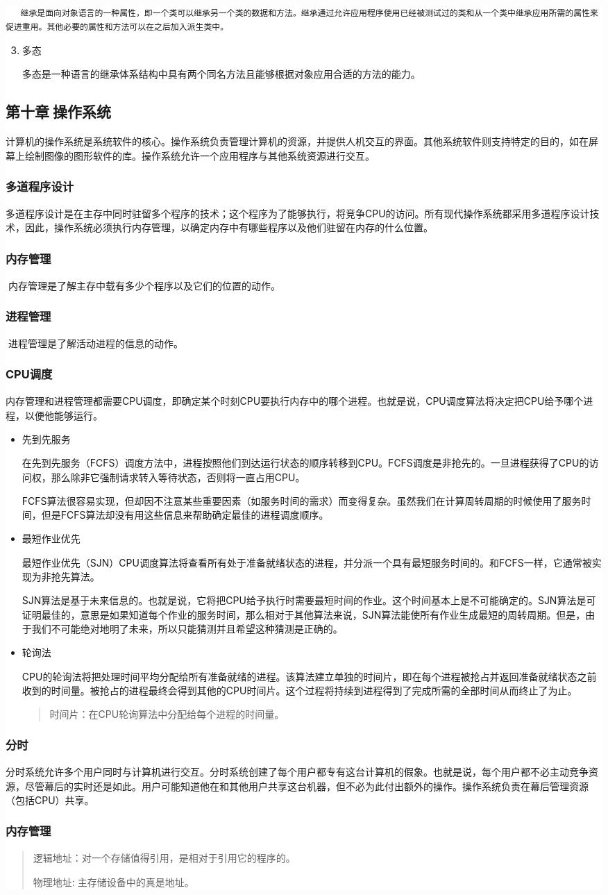      ​	继承是面向对象语言的一种属性，即一个类可以继承另一个类的数据和方法。继承通过允许应用程序使用已经被测试过的类和从一个类中继承应用所需的属性来促进重用。其他必要的属性和方法可以在之后加入派生类中。

  3. 多态

     ​	多态是一种语言的继承体系结构中具有两个同名方法且能够根据对象应用合适的方法的能力。

## 第十章 操作系统

​	计算机的操作系统是系统软件的核心。操作系统负责管理计算机的资源，并提供人机交互的界面。其他系统软件则支持特定的目的，如在屏幕上绘制图像的图形软件的库。操作系统允许一个应用程序与其他系统资源进行交互。

### 多道程序设计

​	多道程序设计是在主存中同时驻留多个程序的技术；这个程序为了能够执行，将竞争CPU的访问。所有现代操作系统都采用多道程序设计技术，因此，操作系统必须执行内存管理，以确定内存中有哪些程序以及他们驻留在内存的什么位置。

### 内存管理

​	内存管理是了解主存中载有多少个程序以及它们的位置的动作。

### 进程管理

​	进程管理是了解活动进程的信息的动作。

### CPU调度

​	内存管理和进程管理都需要CPU调度，即确定某个时刻CPU要执行内存中的哪个进程。也就是说，CPU调度算法将决定把CPU给予哪个进程，以便他能够运行。

- 先到先服务

  ​	在先到先服务（FCFS）调度方法中，进程按照他们到达运行状态的顺序转移到CPU。FCFS调度是非抢先的。一旦进程获得了CPU的访问权，那么除非它强制请求转入等待状态，否则将一直占用CPU。

  ​	FCFS算法很容易实现，但却因不注意某些重要因素（如服务时间的需求）而变得复杂。虽然我们在计算周转周期的时候使用了服务时间，但是FCFS算法却没有用这些信息来帮助确定最佳的进程调度顺序。

- 最短作业优先

  ​	最短作业优先（SJN）CPU调度算法将查看所有处于准备就绪状态的进程，并分派一个具有最短服务时间的。和FCFS一样，它通常被实现为非抢先算法。

  ​	SJN算法是基于未来信息的。也就是说，它将把CPU给予执行时需要最短时间的作业。这个时间基本上是不可能确定的。SJN算法是可证明最佳的，意思是如果知道每个作业的服务时间，那么相对于其他算法来说，SJN算法能使所有作业生成最短的周转周期。但是，由于我们不可能绝对地明了未来，所以只能猜测并且希望这种猜测是正确的。

- 轮询法

  ​	CPU的轮询法将把处理时间平均分配给所有准备就绪的进程。该算法建立单独的时间片，即在每个进程被抢占并返回准备就绪状态之前收到的时间量。被抢占的进程最终会得到其他的CPU时间片。这个过程将持续到进程得到了完成所需的全部时间从而终止了为止。

  > 时间片：在CPU轮询算法中分配给每个进程的时间量。

### 分时

​	分时系统允许多个用户同时与计算机进行交互。分时系统创建了每个用户都专有这台计算机的假象。也就是说，每个用户都不必主动竞争资源，尽管幕后的实时还是如此。用户可能知道他在和其他用户共享这台机器，但不必为此付出额外的操作。操作系统负责在幕后管理资源（包括CPU）共享。

### 内存管理

> 逻辑地址：对一个存储值得引用，是相对于引用它的程序的。
>
> 物理地址: 主存储设备中的真是地址。
